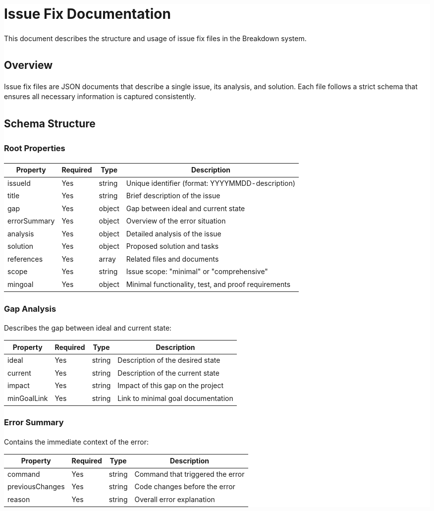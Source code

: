 # Issue Fix Documentation

This document describes the structure and usage of issue fix files in the Breakdown system.

## Overview

Issue fix files are JSON documents that describe a single issue, its analysis, and solution. Each file follows a strict schema that ensures all necessary information is captured consistently.

## Schema Structure

### Root Properties

| Property | Required | Type | Description |
|----------|----------|------|-------------|
| issueId | Yes | string | Unique identifier (format: YYYYMMDD-description) |
| title | Yes | string | Brief description of the issue |
| gap | Yes | object | Gap between ideal and current state |
| errorSummary | Yes | object | Overview of the error situation |
| analysis | Yes | object | Detailed analysis of the issue |
| solution | Yes | object | Proposed solution and tasks |
| references | Yes | array | Related files and documents |
| scope | Yes | string | Issue scope: "minimal" or "comprehensive" |
| mingoal | Yes | object | Minimal functionality, test, and proof requirements |

### Gap Analysis

Describes the gap between ideal and current state:

| Property | Required | Type | Description |
|----------|----------|------|-------------|
| ideal | Yes | string | Description of the desired state |
| current | Yes | string | Description of the current state |
| impact | Yes | string | Impact of this gap on the project |
| minGoalLink | Yes | string | Link to minimal goal documentation |

### Error Summary

Contains the immediate context of the error:

| Property | Required | Type | Description |
|----------|----------|------|-------------|
| command | Yes | string | Command that triggered the error |
| previousChanges | Yes | string | Code changes before the error |
| reason | Yes | string | Overall error explanation |
